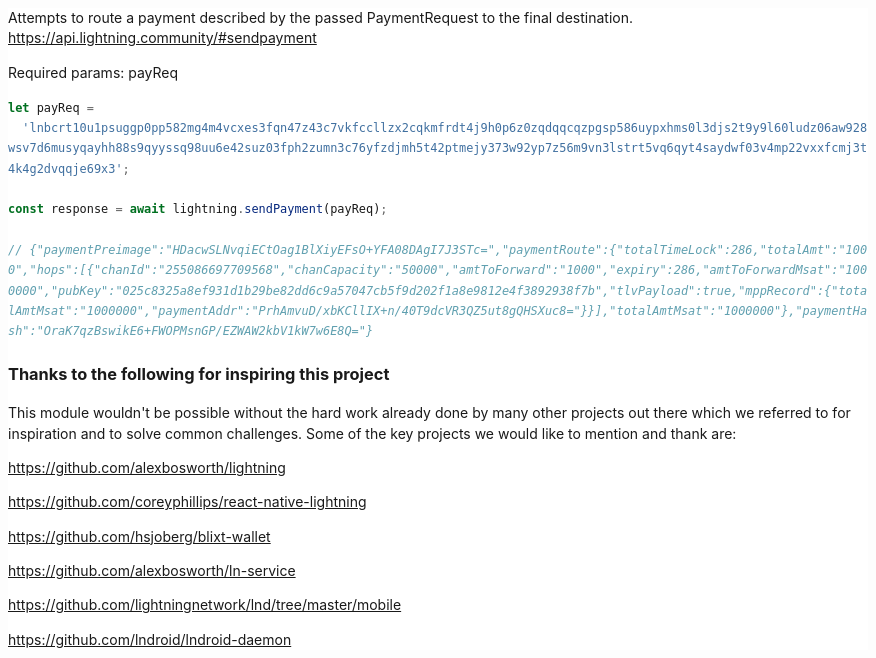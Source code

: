 Attempts to route a payment described by the passed PaymentRequest to the final destination. https://api.lightning.community/#sendpayment

Required params: payReq

```js
let payReq =
  'lnbcrt10u1psuggp0pp582mg4m4vcxes3fqn47z43c7vkfccllzx2cqkmfrdt4j9h0p6z0zqdqqcqzpgsp586uypxhms0l3djs2t9y9l60ludz06aw928wsv7d6musyqayhh88s9qyyssq98uu6e42suz03fph2zumn3c76yfzdjmh5t42ptmejy373w92yp7z56m9vn3lstrt5vq6qyt4saydwf03v4mp22vxxfcmj3t4k4g2dvqqje69x3';

const response = await lightning.sendPayment(payReq);

// {"paymentPreimage":"HDacwSLNvqiECtOag1BlXiyEFsO+YFA08DAgI7J3STc=","paymentRoute":{"totalTimeLock":286,"totalAmt":"1000","hops":[{"chanId":"255086697709568","chanCapacity":"50000","amtToForward":"1000","expiry":286,"amtToForwardMsat":"1000000","pubKey":"025c8325a8ef931d1b29be82dd6c9a57047cb5f9d202f1a8e9812e4f3892938f7b","tlvPayload":true,"mppRecord":{"totalAmtMsat":"1000000","paymentAddr":"PrhAmvuD/xbKCllIX+n/40T9dcVR3QZ5ut8gQHSXuc8="}}],"totalAmtMsat":"1000000"},"paymentHash":"OraK7qzBswikE6+FWOPMsnGP/EZWAW2kbV1kW7w6E8Q="}
```

### Thanks to the following for inspiring this project

This module wouldn't be possible without the hard work already done by many other projects out there which we referred to for inspiration and to solve common challenges. Some of the key projects we would like to mention and thank are:

https://github.com/alexbosworth/lightning

https://github.com/coreyphillips/react-native-lightning

https://github.com/hsjoberg/blixt-wallet

https://github.com/alexbosworth/ln-service

https://github.com/lightningnetwork/lnd/tree/master/mobile

https://github.com/lndroid/lndroid-daemon


